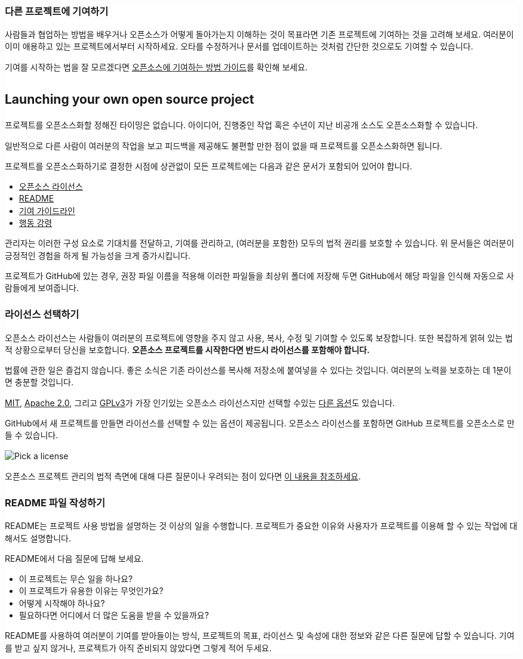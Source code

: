 ### 다른 프로젝트에 기여하기

사람들과 협업하는 방법을 배우거나 오픈소스가 어떻게 돌아가는지 이해하는 것이 목표라면 기존 프로젝트에 기여하는 것을 고려해 보세요. 여러분이 이미 애용하고 있는 프로젝트에서부터 시작하세요. 오타를 수정하거나 문서를 업데이트하는 것처럼 간단한 것으로도 기여할 수 있습니다.

기여를 시작하는 법을 잘 모르겠다면 [오픈소스에 기여하는 방법 가이드](../how-to-contribute/)를 확인해 보세요.

## Launching your own open source project

프로젝트를 오픈소스화할 정해진 타이밍은 없습니다. 아이디어, 진행중인 작업 혹은 수년이 지난 비공개 소스도 오픈소스화할 수 있습니다.

일반적으로 다른 사람이 여러분의 작업을 보고 피드백을 제공해도 불편할 만한 점이 없을 때 프로젝트를 오픈소스화하면 됩니다.

프로젝트를 오픈소스화하기로 결정한 시점에 상관없이 모든 프로젝트에는 다음과 같은 문서가 포함되어 있어야 합니다.

* [오픈소스 라이선스](https://help.github.com/articles/open-source-licensing/#where-does-the-license-live-on-my-repository)
* [README](https://help.github.com/articles/create-a-repo/#commit-your-first-change)
* [기여 가이드라인](https://help.github.com/articles/setting-guidelines-for-repository-contributors/)
* [행동 강령](../code-of-conduct/)

관리자는 이러한 구성 요소로 기대치를 전달하고, 기여를 관리하고, (여러분을 포함한) 모두의 법적 권리를 보호할 수 있습니다. 위 문서들은 여러분이 긍정적인 경험을 하게 될 가능성을 크게 증가시킵니다.

프로젝트가 GitHub에 있는 경우, 권장 파일 이름을 적용해 이러한 파일들을 최상위 폴더에 저장해 두면 GitHub에서 해당 파일을 인식해 자동으로 사람들에게 보여줍니다.

### 라이선스 선택하기

오픈소스 라이선스는 사람들이 여러분의 프로젝트에 영향을 주지 않고 사용, 복사, 수정 및 기여할 수 있도록 보장합니다. 또한 복잡하게 얽혀 있는 법적 상황으로부터 당신을 보호합니다. **오픈소스 프로젝트를 시작한다면 반드시 라이선스를 포함해야 합니다.**

법률에 관한 일은 즐겁지 않습니다. 좋은 소식은 기존 라이선스를 복사해 저장소에 붙여넣을 수 있다는 것입니다. 여러분의 노력을 보호하는 데 1분이면 충분할 것입니다.

[MIT](https://choosealicense.com/licenses/mit/), [Apache 2.0](https://choosealicense.com/licenses/apache-2.0/), 그리고 [GPLv3](https://choosealicense.com/licenses/gpl-3.0/)가 가장 인기있는 오픈소스 라이선스지만 선택할 수있는 [다른 옵션](https://choosealicense.com)도 있습니다.

GitHub에서 새 프로젝트를 만들면 라이선스를 선택할 수 있는 옵션이 제공됩니다. 오픈소스 라이선스를 포함하면 GitHub 프로젝트를 오픈소스로 만들 수 있습니다.

![Pick a license](../../assets/images/starting-a-project/repository-license-picker.png)

오픈소스 프로젝트 관리의 법적 측면에 대해 다른 질문이나 우려되는 점이 있다면 [이 내용을 참조하세요](../legal/).

### README 파일 작성하기

README는 프로젝트 사용 방법을 설명하는 것 이상의 일을 수행합니다. 프로젝트가 중요한 이유와 사용자가 프로젝트를 이용해 할 수 있는 작업에 대해서도 설명합니다.

README에서 다음 질문에 답해 보세요.

* 이 프로젝트는 무슨 일을 하나요?
* 이 프로젝트가 유용한 이유는 무엇인가요?
* 어떻게 시작해야 하나요?
* 필요하다면 어디에서 더 많은 도움을 받을 수 있을까요?

README를 사용하여 여러분이 기여를 받아들이는 방식, 프로젝트의 목표, 라이선스 및 속성에 대한 정보와 같은 다른 질문에 답할 수 있습니다. 기여를 받고 싶지 않거나, 프로젝트가 아직 준비되지 않았다면 그렇게 적어 두세요.
